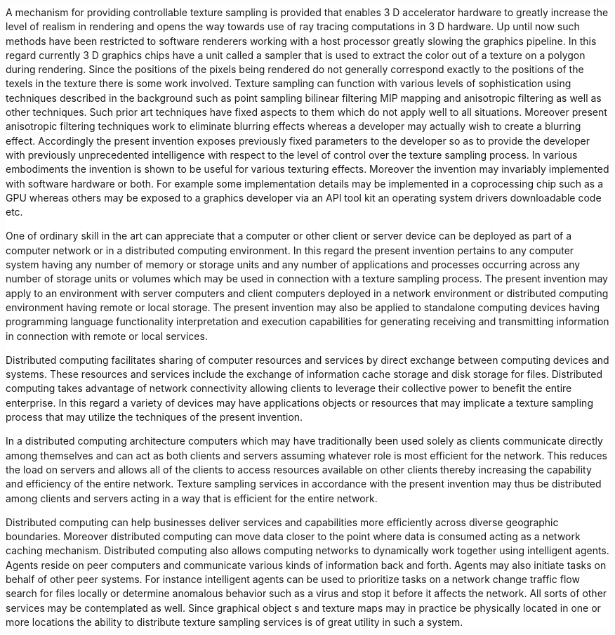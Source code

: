 A mechanism for providing controllable texture sampling is provided that enables 3 D accelerator hardware to greatly increase the level of realism in rendering and opens the way towards use of ray tracing computations in 3 D hardware. Up until now such methods have been restricted to software renderers working with a host processor greatly slowing the graphics pipeline. In this regard currently 3 D graphics chips have a unit called a sampler that is used to extract the color out of a texture on a polygon during rendering. Since the positions of the pixels being rendered do not generally correspond exactly to the positions of the texels in the texture there is some work involved. Texture sampling can function with various levels of sophistication using techniques described in the background such as point sampling bilinear filtering MIP mapping and anisotropic filtering as well as other techniques. Such prior art techniques have fixed aspects to them which do not apply well to all situations. Moreover present anisotropic filtering techniques work to eliminate blurring effects whereas a developer may actually wish to create a blurring effect. Accordingly the present invention exposes previously fixed parameters to the developer so as to provide the developer with previously unprecedented intelligence with respect to the level of control over the texture sampling process. In various embodiments the invention is shown to be useful for various texturing effects. Moreover the invention may invariably implemented with software hardware or both. For example some implementation details may be implemented in a coprocessing chip such as a GPU whereas others may be exposed to a graphics developer via an API tool kit an operating system drivers downloadable code etc.

One of ordinary skill in the art can appreciate that a computer or other client or server device can be deployed as part of a computer network or in a distributed computing environment. In this regard the present invention pertains to any computer system having any number of memory or storage units and any number of applications and processes occurring across any number of storage units or volumes which may be used in connection with a texture sampling process. The present invention may apply to an environment with server computers and client computers deployed in a network environment or distributed computing environment having remote or local storage. The present invention may also be applied to standalone computing devices having programming language functionality interpretation and execution capabilities for generating receiving and transmitting information in connection with remote or local services.

Distributed computing facilitates sharing of computer resources and services by direct exchange between computing devices and systems. These resources and services include the exchange of information cache storage and disk storage for files. Distributed computing takes advantage of network connectivity allowing clients to leverage their collective power to benefit the entire enterprise. In this regard a variety of devices may have applications objects or resources that may implicate a texture sampling process that may utilize the techniques of the present invention.

In a distributed computing architecture computers which may have traditionally been used solely as clients communicate directly among themselves and can act as both clients and servers assuming whatever role is most efficient for the network. This reduces the load on servers and allows all of the clients to access resources available on other clients thereby increasing the capability and efficiency of the entire network. Texture sampling services in accordance with the present invention may thus be distributed among clients and servers acting in a way that is efficient for the entire network.

Distributed computing can help businesses deliver services and capabilities more efficiently across diverse geographic boundaries. Moreover distributed computing can move data closer to the point where data is consumed acting as a network caching mechanism. Distributed computing also allows computing networks to dynamically work together using intelligent agents. Agents reside on peer computers and communicate various kinds of information back and forth. Agents may also initiate tasks on behalf of other peer systems. For instance intelligent agents can be used to prioritize tasks on a network change traffic flow search for files locally or determine anomalous behavior such as a virus and stop it before it affects the network. All sorts of other services may be contemplated as well. Since graphical object s and texture maps may in practice be physically located in one or more locations the ability to distribute texture sampling services is of great utility in such a system.
